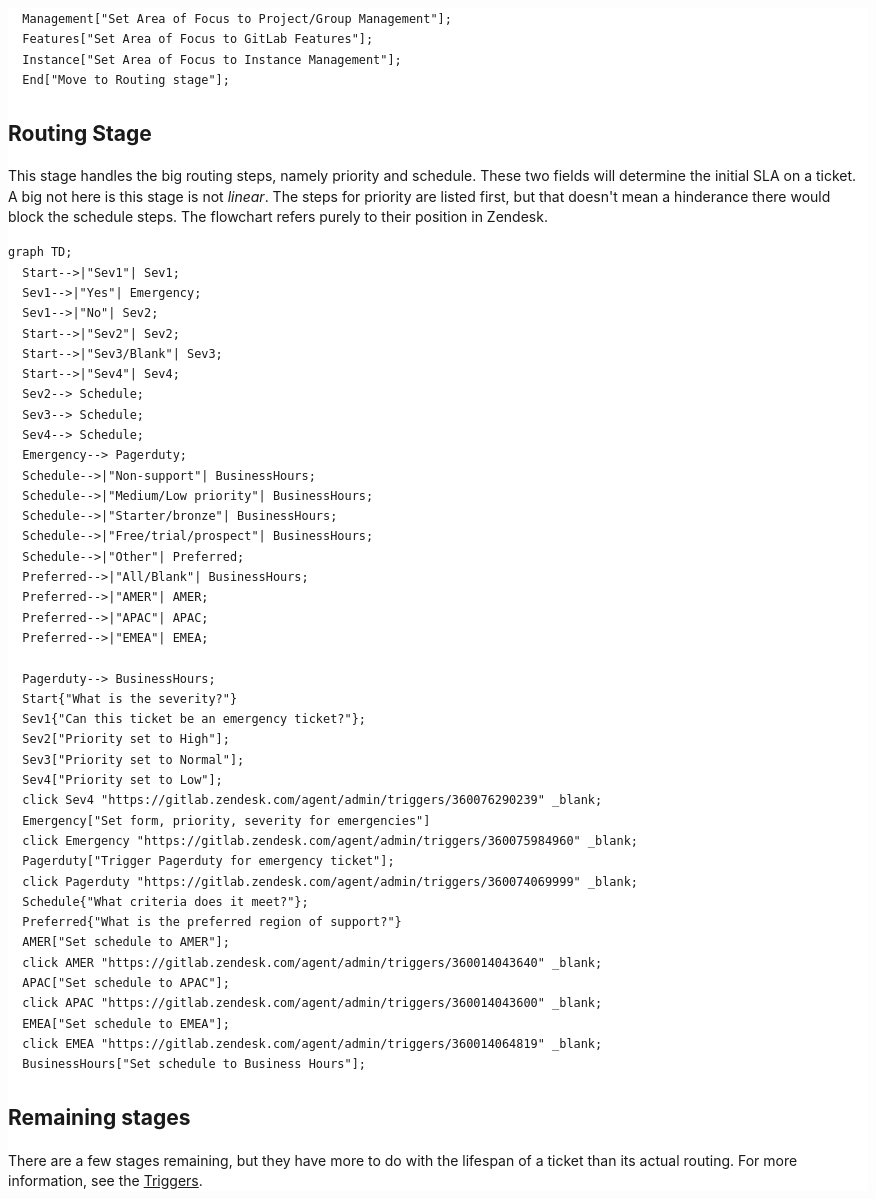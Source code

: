 ```mermaid
  Management["Set Area of Focus to Project/Group Management"];
  Features["Set Area of Focus to GitLab Features"];
  Instance["Set Area of Focus to Instance Management"];
  End["Move to Routing stage"];
```

## Routing Stage

This stage handles the big routing steps, namely priority and schedule. These
two fields will determine the initial SLA on a ticket. A big not here is this
stage is not _linear_. The steps for priority are listed first, but that
doesn't mean a hinderance there would block the schedule steps. The flowchart
refers purely to their position in Zendesk.

```mermaid
graph TD;
  Start-->|"Sev1"| Sev1;
  Sev1-->|"Yes"| Emergency;
  Sev1-->|"No"| Sev2;
  Start-->|"Sev2"| Sev2;
  Start-->|"Sev3/Blank"| Sev3;
  Start-->|"Sev4"| Sev4;
  Sev2--> Schedule;
  Sev3--> Schedule;
  Sev4--> Schedule;
  Emergency--> Pagerduty;
  Schedule-->|"Non-support"| BusinessHours;
  Schedule-->|"Medium/Low priority"| BusinessHours;
  Schedule-->|"Starter/bronze"| BusinessHours;
  Schedule-->|"Free/trial/prospect"| BusinessHours;
  Schedule-->|"Other"| Preferred;
  Preferred-->|"All/Blank"| BusinessHours;
  Preferred-->|"AMER"| AMER;
  Preferred-->|"APAC"| APAC;
  Preferred-->|"EMEA"| EMEA;

  Pagerduty--> BusinessHours;
  Start{"What is the severity?"}
  Sev1{"Can this ticket be an emergency ticket?"};
  Sev2["Priority set to High"];
  Sev3["Priority set to Normal"];
  Sev4["Priority set to Low"];
  click Sev4 "https://gitlab.zendesk.com/agent/admin/triggers/360076290239" _blank;
  Emergency["Set form, priority, severity for emergencies"]
  click Emergency "https://gitlab.zendesk.com/agent/admin/triggers/360075984960" _blank;
  Pagerduty["Trigger Pagerduty for emergency ticket"];
  click Pagerduty "https://gitlab.zendesk.com/agent/admin/triggers/360074069999" _blank;
  Schedule{"What criteria does it meet?"};
  Preferred{"What is the preferred region of support?"}
  AMER["Set schedule to AMER"];
  click AMER "https://gitlab.zendesk.com/agent/admin/triggers/360014043640" _blank;
  APAC["Set schedule to APAC"];
  click APAC "https://gitlab.zendesk.com/agent/admin/triggers/360014043600" _blank;
  EMEA["Set schedule to EMEA"];
  click EMEA "https://gitlab.zendesk.com/agent/admin/triggers/360014064819" _blank;
  BusinessHours["Set schedule to Business Hours"];
```

## Remaining stages

There are a few stages remaining, but they have more to do with the lifespan of
a ticket than its actual routing. For more information, see the
[Triggers](zendesk_global_triggers.html).
